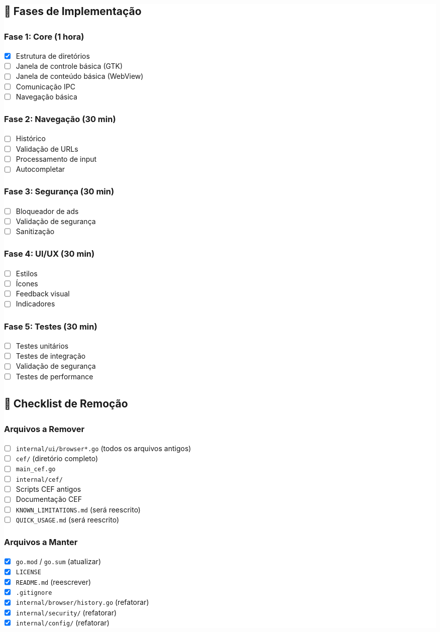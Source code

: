 ## 🚀 Fases de Implementação

### Fase 1: Core (1 hora)
- [x] Estrutura de diretórios
- [ ] Janela de controle básica (GTK)
- [ ] Janela de conteúdo básica (WebView)
- [ ] Comunicação IPC
- [ ] Navegação básica

### Fase 2: Navegação (30 min)
- [ ] Histórico
- [ ] Validação de URLs
- [ ] Processamento de input
- [ ] Autocompletar

### Fase 3: Segurança (30 min)
- [ ] Bloqueador de ads
- [ ] Validação de segurança
- [ ] Sanitização

### Fase 4: UI/UX (30 min)
- [ ] Estilos
- [ ] Ícones
- [ ] Feedback visual
- [ ] Indicadores

### Fase 5: Testes (30 min)
- [ ] Testes unitários
- [ ] Testes de integração
- [ ] Validação de segurança
- [ ] Testes de performance

## 📝 Checklist de Remoção

### Arquivos a Remover
- [ ] `internal/ui/browser*.go` (todos os arquivos antigos)
- [ ] `cef/` (diretório completo)
- [ ] `main_cef.go`
- [ ] `internal/cef/`
- [ ] Scripts CEF antigos
- [ ] Documentação CEF
- [ ] `KNOWN_LIMITATIONS.md` (será reescrito)
- [ ] `QUICK_USAGE.md` (será reescrito)

### Arquivos a Manter
- [x] `go.mod` / `go.sum` (atualizar)
- [x] `LICENSE`
- [x] `README.md` (reescrever)
- [x] `.gitignore`
- [x] `internal/browser/history.go` (refatorar)
- [x] `internal/security/` (refatorar)
- [x] `internal/config/` (refatorar)
